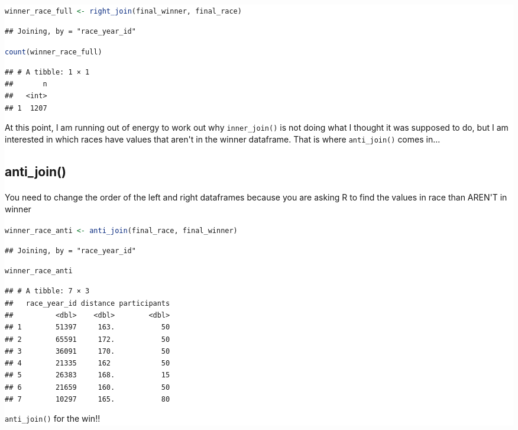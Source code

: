 
```r
winner_race_full <- right_join(final_winner, final_race)
```

```
## Joining, by = "race_year_id"
```

```r
count(winner_race_full)
```

```
## # A tibble: 1 × 1
##       n
##   <int>
## 1  1207
```

At this point, I am running out of energy to work out why `inner_join()` is not doing what I thought it was supposed to do, but I am interested in which races have values that aren't in the winner dataframe. That is where `anti_join()` comes in...


## anti_join() 

You need to change the order of the left and right dataframes because you are asking R to find the values in race than AREN'T in winner


```r
winner_race_anti <- anti_join(final_race, final_winner)
```

```
## Joining, by = "race_year_id"
```

```r
winner_race_anti
```

```
## # A tibble: 7 × 3
##   race_year_id distance participants
##          <dbl>    <dbl>        <dbl>
## 1        51397     163.           50
## 2        65591     172.           50
## 3        36091     170.           50
## 4        21335     162            50
## 5        26383     168.           15
## 6        21659     160.           50
## 7        10297     165.           80
```

`anti_join()` for the win!!
